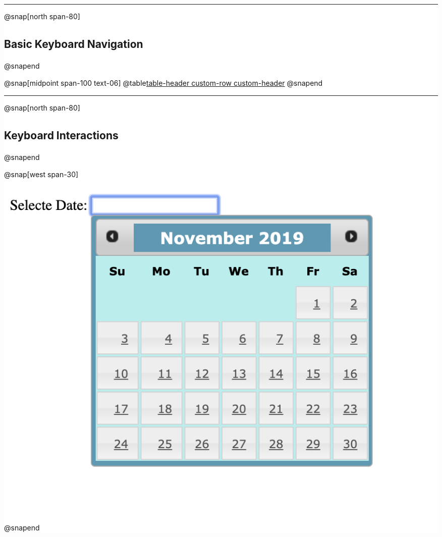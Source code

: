 
---

@snap[north span-80]
## Basic Keyboard Navigation
@snapend

@snap[midpoint span-100 text-06]
@table[table-header custom-row custom-header](common/designForA11y/other/keyboard-table.csv)
@snapend

---
@snap[north span-80]
## Keyboard Interactions
@snapend

@snap[west span-30]
![calendar popup example](common/designForA11y/img/412-example-date-widget.png)
@snapend
